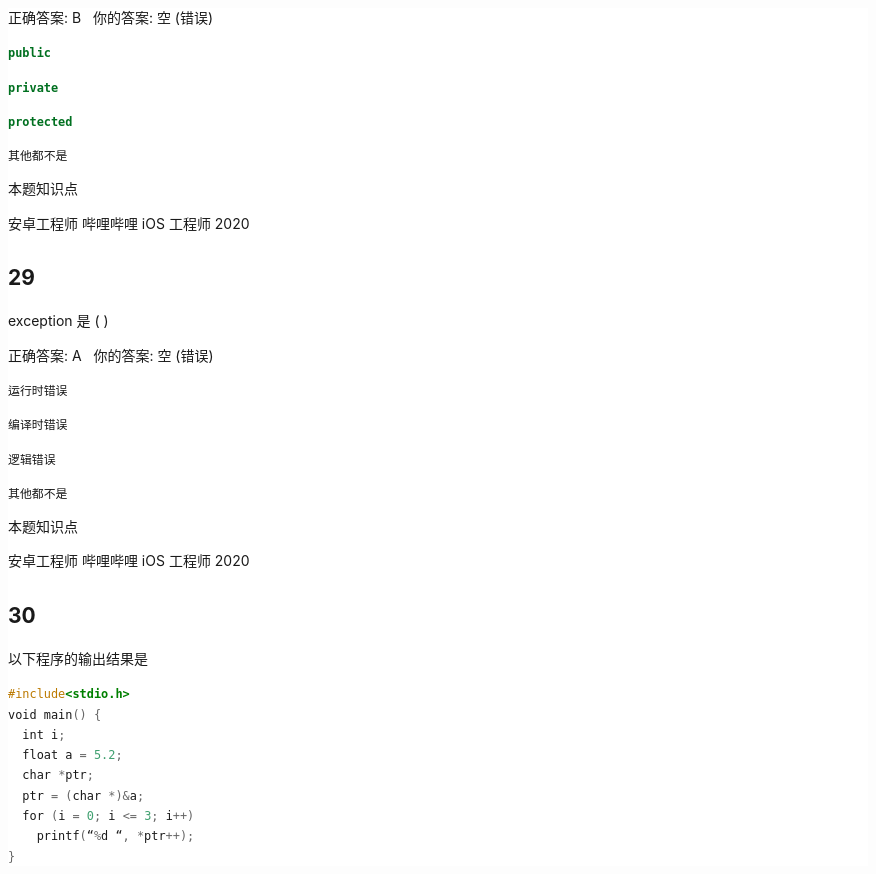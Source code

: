 正确答案: B   你的答案: 空 (错误)

```cpp
public
```

```cpp
private
```

```cpp
protected
```

```cpp
其他都不是
```

本题知识点

安卓工程师 哔哩哔哩 iOS 工程师 2020

## 29

exception 是 ( )

正确答案: A   你的答案: 空 (错误)

```cpp
运行时错误
```

```cpp
编译时错误
```

```cpp
逻辑错误
```

```cpp
其他都不是
```

本题知识点

安卓工程师 哔哩哔哩 iOS 工程师 2020

## 30

以下程序的输出结果是

```cpp
#include<stdio.h>
void main() {
  int i;
  float a = 5.2;
  char *ptr;
  ptr = (char *)&a;
  for (i = 0; i <= 3; i++)
    printf(“%d “, *ptr++);
}
```
